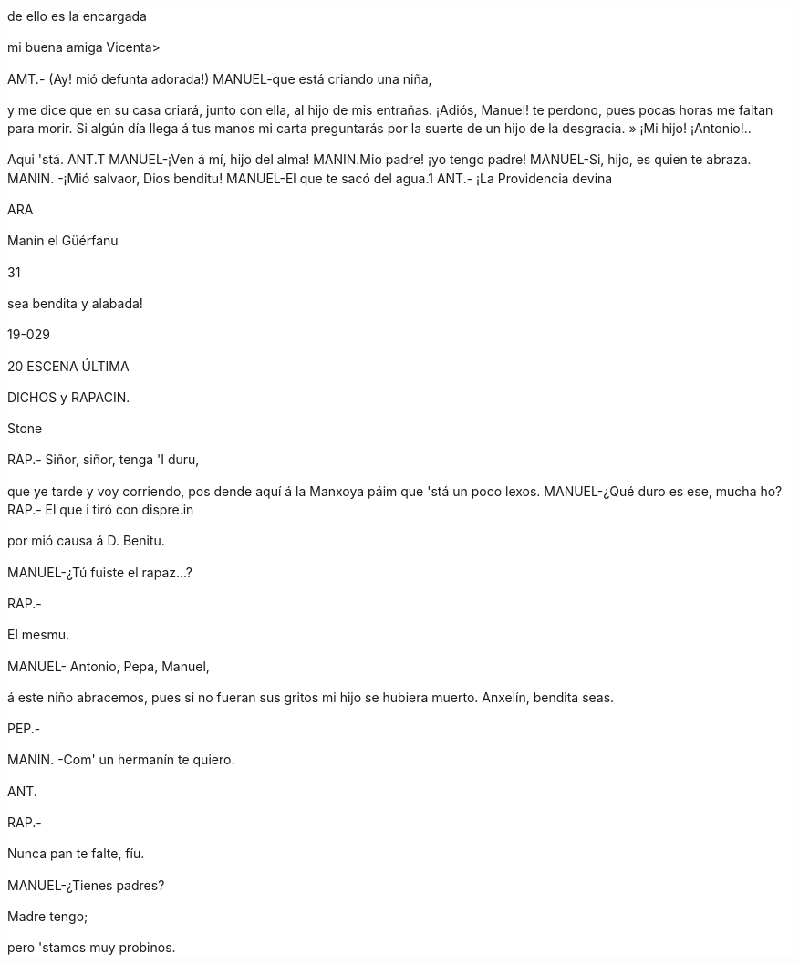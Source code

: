 de ello es la encargada 

mi buena amiga Vicenta> 

AMT.- (Ay! mió defunta adorada!) MANUEL-que está criando una niña, 

y me dice que en su casa criará, junto con ella, al hijo de mis entrañas. ¡Adiós, Manuel! te perdono, pues pocas horas me faltan para morir. Si algún día llega á tus manos mi carta preguntarás por la suerte de un hijo de la desgracia. » ¡Mi hijo! ¡Antonio!.. 

Aqui 'stá. ANT.T MANUEL-¡Ven á mí, hijo del alma! MANIN.Mio padre! ¡yo tengo padre! MANUEL-Si, hijo, es quien te abraza. MANIN. -¡Mió salvaor, Dios benditu! MANUEL-El que te sacó del agua.1 ANT.- ¡La Providencia devina 

ARA 

Manín el Güérfanu 

31 

sea bendita y alabada! 

19-029 

20 ESCENA ÚLTIMA 

DICHOS y RAPACIN. 

Stone 

RAP.- Siñor, siñor, tenga 'I duru, 

que ye tarde y voy corriendo, pos dende aquí á la Manxoya páim que 'stá un poco lexos. MANUEL-¿Qué duro es ese, mucha ho? RAP.- El que i tiró con dispre.in 

por mió causa á D. Benitu. 

MANUEL-¿Tú fuiste el rapaz...? 

RAP.- 

El mesmu. 

MANUEL- Antonio, Pepa, Manuel, 

á este niño abracemos, pues si no fueran sus gritos mi hijo se hubiera muerto. Anxelín, bendita seas. 

PEP.- 

MANIN. -Com' un hermanín te quiero. 

ANT. 

RAP.- 

Nunca pan te falte, fíu. 

MANUEL-¿Tienes padres? 

Madre tengo; 

pero 'stamos muy probinos. 
